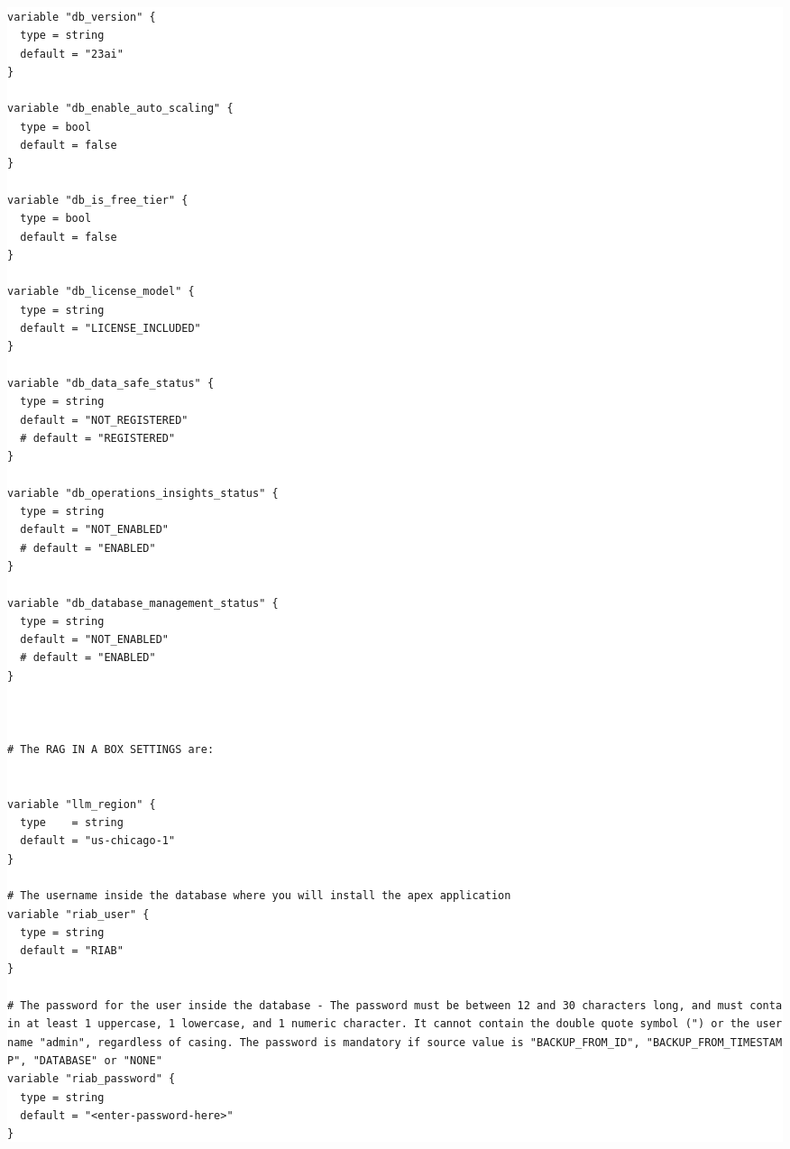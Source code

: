 ```
variable "db_version" {
  type = string
  default = "23ai"
}

variable "db_enable_auto_scaling" {
  type = bool
  default = false
}

variable "db_is_free_tier" {
  type = bool
  default = false
}

variable "db_license_model" {
  type = string
  default = "LICENSE_INCLUDED"
}

variable "db_data_safe_status" {
  type = string
  default = "NOT_REGISTERED"
  # default = "REGISTERED"
}

variable "db_operations_insights_status" {
  type = string
  default = "NOT_ENABLED"
  # default = "ENABLED"
}

variable "db_database_management_status" {
  type = string
  default = "NOT_ENABLED"
  # default = "ENABLED"
}



# The RAG IN A BOX SETTINGS are:


variable "llm_region" {
  type    = string
  default = "us-chicago-1"
}

# The username inside the database where you will install the apex application
variable "riab_user" {
  type = string
  default = "RIAB"
}

# The password for the user inside the database - The password must be between 12 and 30 characters long, and must contain at least 1 uppercase, 1 lowercase, and 1 numeric character. It cannot contain the double quote symbol (") or the username "admin", regardless of casing. The password is mandatory if source value is "BACKUP_FROM_ID", "BACKUP_FROM_TIMESTAMP", "DATABASE" or "NONE"
variable "riab_password" {
  type = string
  default = "<enter-password-here>"
}

```
